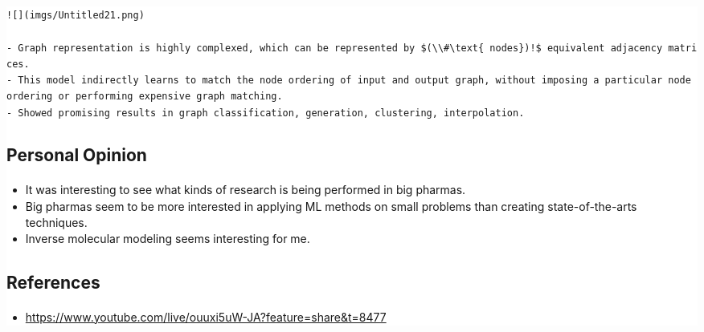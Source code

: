     ![](imgs/Untitled21.png)
    
    - Graph representation is highly complexed, which can be represented by $(\\#\text{ nodes})!$ equivalent adjacency matrices.
    - This model indirectly learns to match the node ordering of input and output graph, without imposing a particular node ordering or performing expensive graph matching.
    - Showed promising results in graph classification, generation, clustering, interpolation.

## Personal Opinion
- It was interesting to see what kinds of research is being performed in big pharmas.
- Big pharmas seem to be more interested in applying ML methods on small problems than creating state-of-the-arts techniques.
- Inverse molecular modeling seems interesting for me.

## References
- https://www.youtube.com/live/ouuxi5uW-JA?feature=share&t=8477